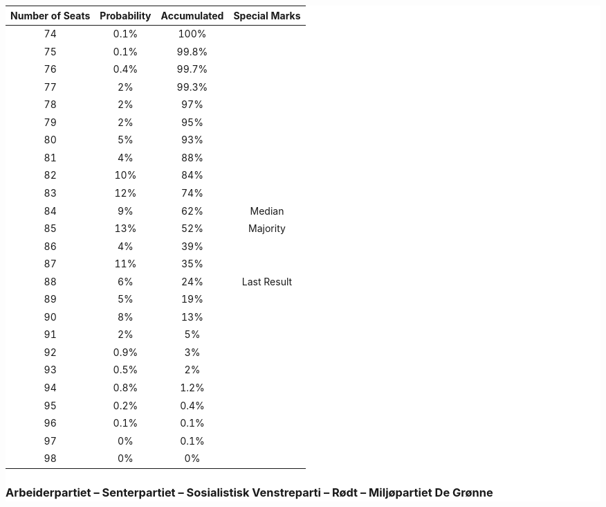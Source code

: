 | Number of Seats | Probability | Accumulated | Special Marks |
|:---------------:|:-----------:|:-----------:|:-------------:|
| 74 | 0.1% | 100% |  |
| 75 | 0.1% | 99.8% |  |
| 76 | 0.4% | 99.7% |  |
| 77 | 2% | 99.3% |  |
| 78 | 2% | 97% |  |
| 79 | 2% | 95% |  |
| 80 | 5% | 93% |  |
| 81 | 4% | 88% |  |
| 82 | 10% | 84% |  |
| 83 | 12% | 74% |  |
| 84 | 9% | 62% | Median |
| 85 | 13% | 52% | Majority |
| 86 | 4% | 39% |  |
| 87 | 11% | 35% |  |
| 88 | 6% | 24% | Last Result |
| 89 | 5% | 19% |  |
| 90 | 8% | 13% |  |
| 91 | 2% | 5% |  |
| 92 | 0.9% | 3% |  |
| 93 | 0.5% | 2% |  |
| 94 | 0.8% | 1.2% |  |
| 95 | 0.2% | 0.4% |  |
| 96 | 0.1% | 0.1% |  |
| 97 | 0% | 0.1% |  |
| 98 | 0% | 0% |  |

### Arbeiderpartiet – Senterpartiet – Sosialistisk Venstreparti – Rødt – Miljøpartiet De Grønne
